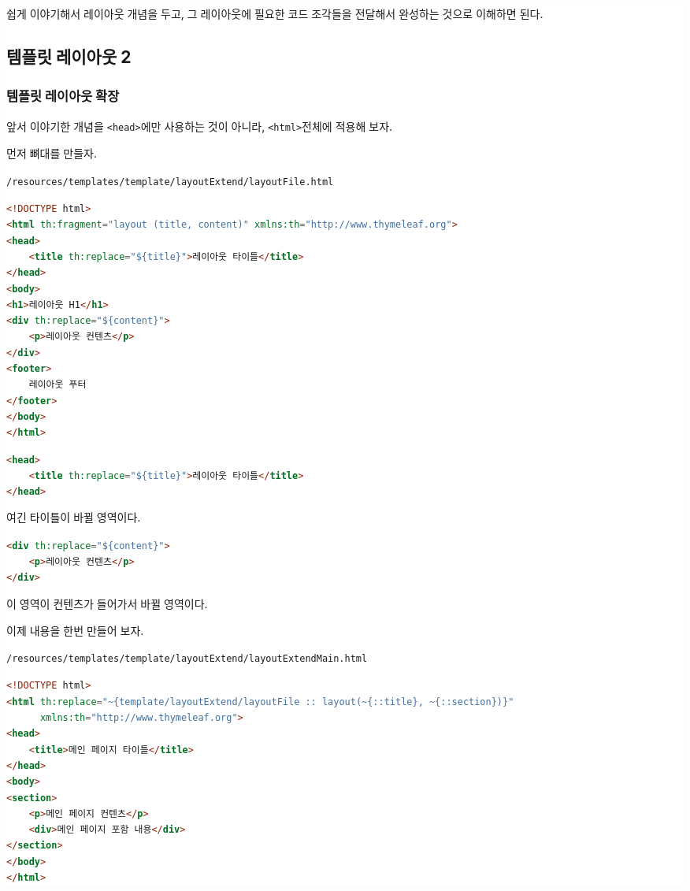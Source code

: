 쉽게 이야기해서 레이아웃 개념을 두고, 그 레이아웃에 필요한 코드 조각들을 전달해서 완성하는 것으로 이해하면 된다.

## 템플릿 레이아웃 2

### 템플릿 레이아웃 확장

앞서 이야기한 개념을 `<head>`에만 사용하는 것이 아니라, `<html>`전체에 적용해 보자.

먼저 뼈대를 만들자.

`/resources/templates/template/layoutExtend/layoutFile.html`
```html
<!DOCTYPE html>  
<html th:fragment="layout (title, content)" xmlns:th="http://www.thymeleaf.org">  
<head>  
    <title th:replace="${title}">레이아웃 타이틀</title>  
</head>  
<body>  
<h1>레이아웃 H1</h1>  
<div th:replace="${content}">  
    <p>레이아웃 컨텐츠</p>  
</div>  
<footer>  
    레이아웃 푸터  
</footer>  
</body>  
</html>
```


```html
<head>  
    <title th:replace="${title}">레이아웃 타이틀</title>  
</head>  
```

여긴 타이틀이 바뀔 영역이다.

```html
<div th:replace="${content}">  
    <p>레이아웃 컨텐츠</p>  
</div> 
```

이 영역이 컨텐츠가 들어가서 바뀔 영역이다.

이제 내용을 한번 만들어 보자.

`/resources/templates/template/layoutExtend/layoutExtendMain.html`
```html
<!DOCTYPE html>  
<html th:replace="~{template/layoutExtend/layoutFile :: layout(~{::title}, ~{::section})}"  
      xmlns:th="http://www.thymeleaf.org">  
<head>  
    <title>메인 페이지 타이틀</title>  
</head>  
<body>  
<section>  
    <p>메인 페이지 컨텐츠</p>  
    <div>메인 페이지 포함 내용</div>  
</section>  
</body>  
</html>
```
